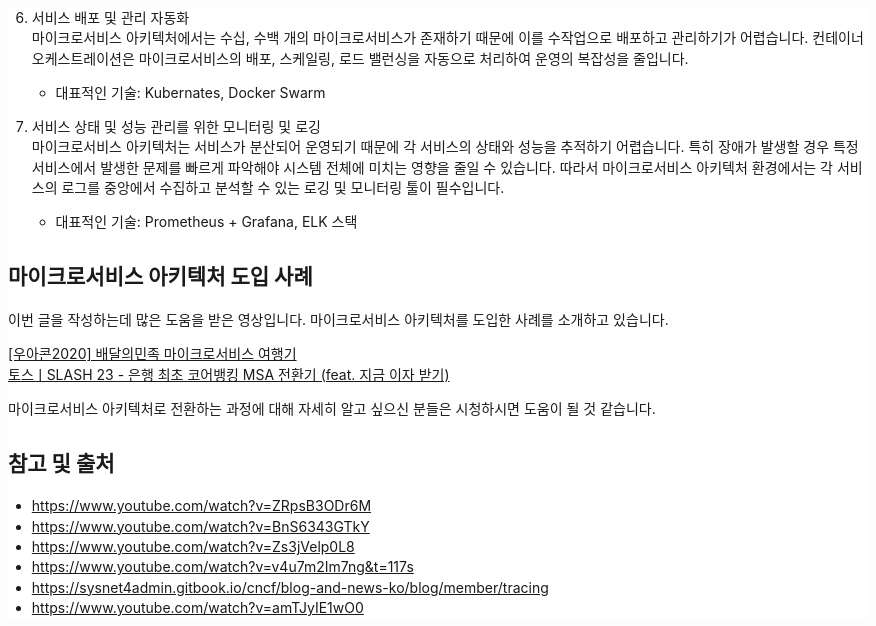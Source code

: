 6. 서비스 배포 및 관리 자동화 </br>
   마이크로서비스 아키텍처에서는 수십, 수백 개의 마이크로서비스가 존재하기 때문에 이를 수작업으로 배포하고 관리하기가 어렵습니다. 
   컨테이너 오케스트레이션은 마이크로서비스의 배포, 스케일링, 로드 밸런싱을 자동으로 처리하여 운영의 복잡성을 줄입니다.
   - 대표적인 기술: Kubernates, Docker Swarm


7. 서비스 상태 및 성능 관리를 위한 모니터링 및 로깅 </br>
   마이크로서비스 아키텍처는 서비스가 분산되어 운영되기 때문에 각 서비스의 상태와 성능을 추적하기 어렵습니다. 
   특히 장애가 발생할 경우 특정 서비스에서 발생한 문제를 빠르게 파악해야 시스템 전체에 미치는 영향을 줄일 수 있습니다. 
   따라서 마이크로서비스 아키텍처 환경에서는 각 서비스의 로그를 중앙에서 수집하고 분석할 수 있는 로깅 및 모니터링 툴이 필수입니다.
   - 대표적인 기술: Prometheus + Grafana, ELK 스택

## 마이크로서비스 아키텍처 도입 사례

이번 글을 작성하는데 많은 도움을 받은 영상입니다. 마이크로서비스 아키텍처를 도입한 사례를 소개하고 있습니다.

[[우아콘2020] 배달의민족 마이크로서비스 여행기](https://www.youtube.com/watch?v=BnS6343GTkY)  </br>
[토스ㅣSLASH 23 - 은행 최초 코어뱅킹 MSA 전환기 (feat. 지금 이자 받기)](https://www.youtube.com/watch?v=amTJyIE1wO0)

마이크로서비스 아키텍처로 전환하는 과정에 대해 자세히 알고 싶으신 분들은 시청하시면 도움이 될 것 같습니다.

## 참고 및 출처
- https://www.youtube.com/watch?v=ZRpsB3ODr6M
- https://www.youtube.com/watch?v=BnS6343GTkY
- https://www.youtube.com/watch?v=Zs3jVelp0L8
- https://www.youtube.com/watch?v=v4u7m2Im7ng&t=117s
- https://sysnet4admin.gitbook.io/cncf/blog-and-news-ko/blog/member/tracing
- https://www.youtube.com/watch?v=amTJyIE1wO0
